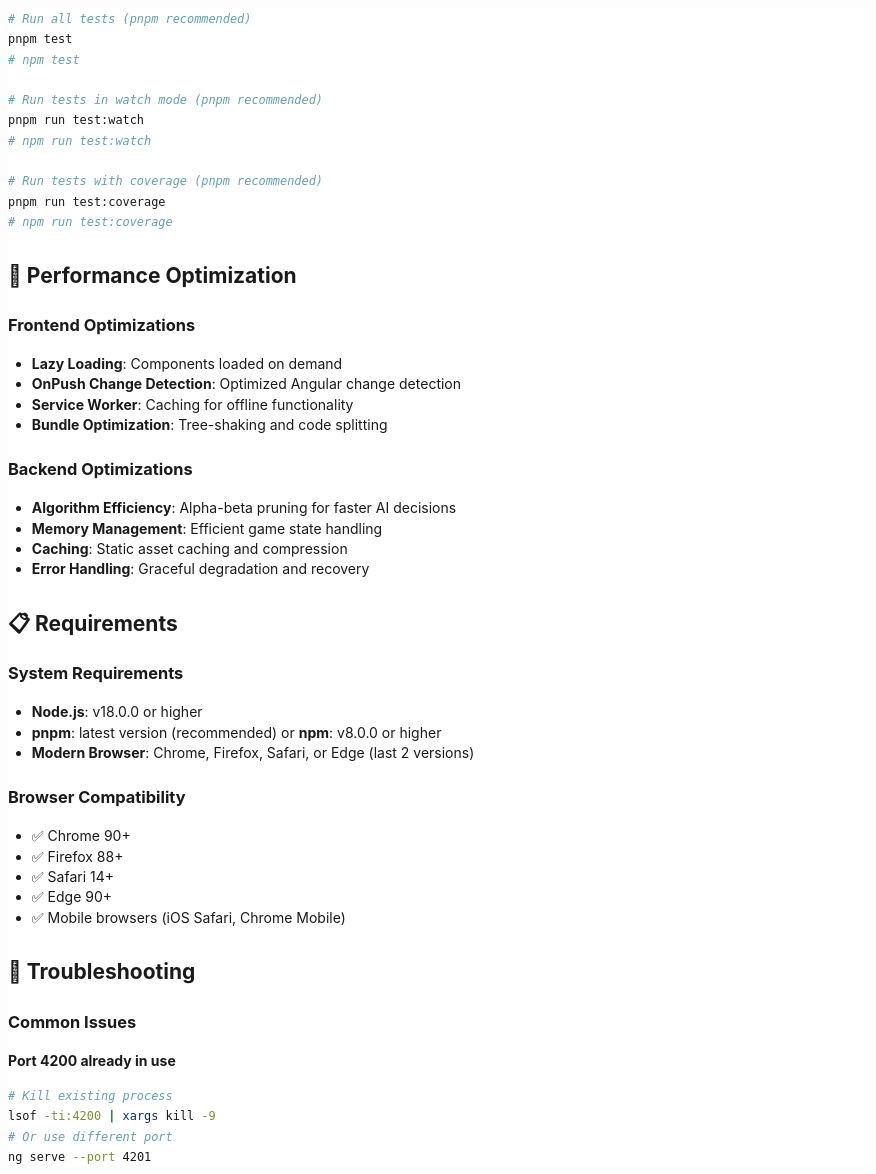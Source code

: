 ```bash
# Run all tests (pnpm recommended)
pnpm test
# npm test

# Run tests in watch mode (pnpm recommended)
pnpm run test:watch
# npm run test:watch

# Run tests with coverage (pnpm recommended)
pnpm run test:coverage
# npm run test:coverage
```

## 🚦 Performance Optimization

### Frontend Optimizations
- **Lazy Loading**: Components loaded on demand
- **OnPush Change Detection**: Optimized Angular change detection
- **Service Worker**: Caching for offline functionality
- **Bundle Optimization**: Tree-shaking and code splitting

### Backend Optimizations
- **Algorithm Efficiency**: Alpha-beta pruning for faster AI decisions
- **Memory Management**: Efficient game state handling
- **Caching**: Static asset caching and compression
- **Error Handling**: Graceful degradation and recovery

## 📋 Requirements

### System Requirements
- **Node.js**: v18.0.0 or higher
- **pnpm**: latest version (recommended) or **npm**: v8.0.0 or higher
- **Modern Browser**: Chrome, Firefox, Safari, or Edge (last 2 versions)

### Browser Compatibility
- ✅ Chrome 90+
- ✅ Firefox 88+
- ✅ Safari 14+
- ✅ Edge 90+
- ✅ Mobile browsers (iOS Safari, Chrome Mobile)

## 🐛 Troubleshooting

### Common Issues

**Port 4200 already in use**
```bash
# Kill existing process
lsof -ti:4200 | xargs kill -9
# Or use different port
ng serve --port 4201
```
